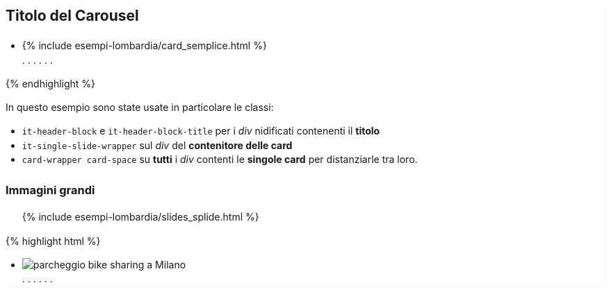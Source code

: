   <div class="it-header-block">
    <div class="it-header-block-title">
      <h2 class="no_toc">Titolo del Carousel</h2>
    </div>
  </div>  
  <div class="splide__track pl-lg-3 pr-lg-3">
    <ul class="splide__list it-carousel-all">
      <li class="splide__slide">
        <div class="it-single-slide-wrapper">
          <div class="card-wrapper card-space">
           {% include esempi-lombardia/card_semplice.html %} 
          </div>
        </div>
      </li>
      . . .
      . . .
    </ul>
  </div>
</div>
{% endhighlight %}

In questo esempio sono state usate in particolare le classi:
- `it-header-block` e `it-header-block-title` per i *div* nidificati contenenti il **titolo**
- `it-single-slide-wrapper` sul *div* del **contenitore delle card**
- `card-wrapper card-space` su **tutti** i *div* contenti le **singole card** per distanziarle tra loro.


### Immagini grandi
<div class="bd-example">
  <div class="it-carousel-wrapper it-carousel-landscape-abstract-three-cols it-full-carousel it-big-img splide it25-carousel-autoplay" data-bs-carousel-splide>
    <div class="splide__track">
      <ul class="splide__list">
        {% include esempi-lombardia/slides_splide.html %}
      </ul>
    </div>
  </div>
</div>
{% highlight html %}
<div class="it-carousel-wrapper it-carousel-landscape-abstract-three-cols it-full-carousel it-big-img splide it25-carousel-autoplay" data-bs-carousel-splide>
  <div class="splide__track">
    <ul class="splide__list">
      <li class="splide__slide">
        <div class="it-single-slide-wrapper">
          <div class="card-wrapper">
            <div class="card card-img ">
              <div class="img-responsive-wrapper">
                <div class="img-responsive">
                  <div class="img-wrapper">
                    <img src="{{ site.baseurl }}/dist/assets/img/bike-sharing.jpg" title="bike sharing" alt="parcheggio bike sharing a Milano">
                  </div>
                </div>
              </div>
            </div>
          </div>
        </div>
      </li>  
      . . .
      . . .
    </ul>
  </div>
</div>